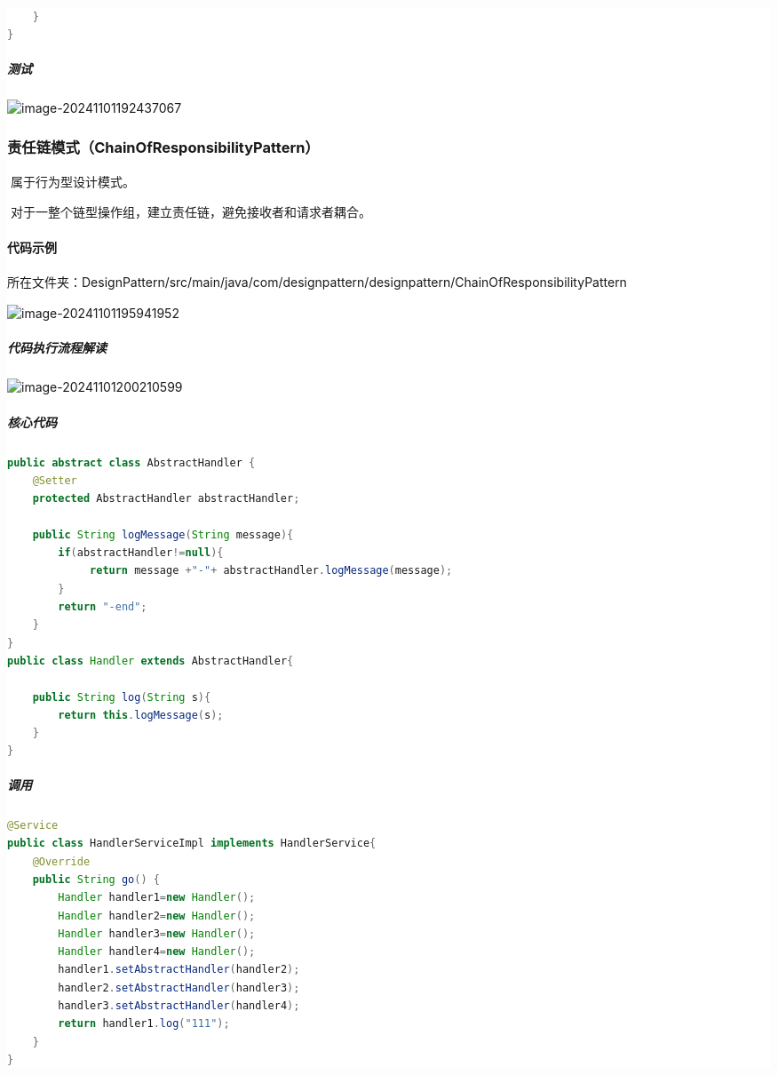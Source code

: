 ```java
    }
}
```

##### 测试

![image-20241101192437067](https://raw.githubusercontent.com/Djhhhhhh/MyPic/master/image-20241101192437067.png)

### 责任链模式（ChainOfResponsibilityPattern）

​	属于行为型设计模式。

​	对于一整个链型操作组，建立责任链，避免接收者和请求者耦合。

#### 代码示例

​	所在文件夹：DesignPattern/src/main/java/com/designpattern/designpattern/ChainOfResponsibilityPattern

![image-20241101195941952](https://raw.githubusercontent.com/Djhhhhhh/MyPic/master/image-20241101195941952.png)

##### 代码执行流程解读

![image-20241101200210599](https://raw.githubusercontent.com/Djhhhhhh/MyPic/master/image-20241101200210599.png)

##### 核心代码

```java
public abstract class AbstractHandler {
    @Setter
    protected AbstractHandler abstractHandler;

    public String logMessage(String message){
        if(abstractHandler!=null){
             return message +"-"+ abstractHandler.logMessage(message);
        }
        return "-end";
    }
}
public class Handler extends AbstractHandler{

    public String log(String s){
        return this.logMessage(s);
    }
}
```

##### 调用

```java
@Service
public class HandlerServiceImpl implements HandlerService{
    @Override
    public String go() {
        Handler handler1=new Handler();
        Handler handler2=new Handler();
        Handler handler3=new Handler();
        Handler handler4=new Handler();
        handler1.setAbstractHandler(handler2);
        handler2.setAbstractHandler(handler3);
        handler3.setAbstractHandler(handler4);
        return handler1.log("111");
    }
}
```
